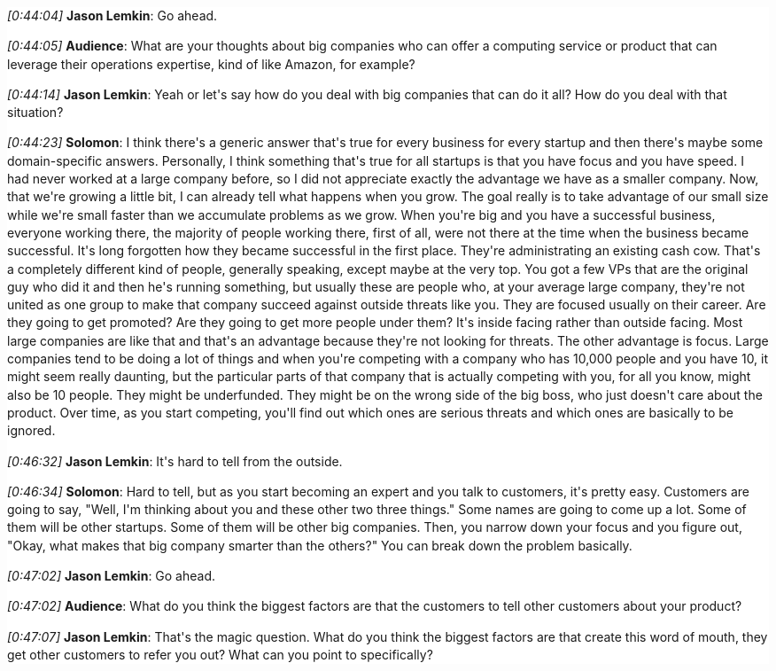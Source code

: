 *[0:44:04]*
**Jason Lemkin**: Go ahead.

*[0:44:05]*
**Audience**: What are your thoughts about big companies who can offer a computing service or product that can leverage their operations expertise, kind of like Amazon, for example?

*[0:44:14]*
**Jason Lemkin**: Yeah or let's say how do you deal with big companies that can do it all? How do you deal with that situation?

*[0:44:23]*
**Solomon**: I think there's a generic answer that's true for every business for every startup and then there's maybe some domain-specific answers. Personally, I think something that's true for all startups is that you have focus and you have speed. I had never worked at a large company before, so I did not appreciate exactly the advantage we have as a smaller company. Now, that we're growing a little bit, I can already tell what happens when you grow. The goal really is to take advantage of our small size while we're small faster than we accumulate problems as we grow. When you're big and you have a successful business, everyone working there, the majority of people working there, first of all, were not there at the time when the business became successful. It's long forgotten how they became successful in the first place. They're administrating an existing cash cow. That's a completely different kind of people, generally speaking, except maybe at the very top. You got a few VPs that are the original guy who did it and then he's running something, but usually these are people who, at your average large company, they're not united as one group to make that company succeed against outside threats like you. They are focused usually on their career. Are they going to get promoted? Are they going to get more people under them? It's inside facing rather than outside facing. Most large companies are like that and that's an advantage because they're not looking for threats. The other advantage is focus. Large companies tend to be doing a lot of things and when you're competing with a company who has 10,000 people and you have 10, it might seem really daunting, but the particular parts of that company that is actually competing with you, for all you know, might also be 10 people. They might be underfunded. They might be on the wrong side of the big boss, who just doesn't care about the product. Over time, as you start competing, you'll find out which ones are serious threats and which ones are basically to be ignored.

*[0:46:32]*
**Jason Lemkin**: It's hard to tell from the outside.

*[0:46:34]*
**Solomon**: Hard to tell, but as you start becoming an expert and you talk to customers, it's pretty easy. Customers are going to say, "Well, I'm thinking about you and these other two three things." Some names are going to come up a lot. Some of them will be other startups. Some of them will be other big companies. Then, you narrow down your focus and you figure out, "Okay, what makes that big company smarter than the others?" You can break down the problem basically.

*[0:47:02]*
**Jason Lemkin**: Go ahead.

*[0:47:02]*
**Audience**: What do you think the biggest factors are that the customers to tell other customers about your product?

*[0:47:07]*
**Jason Lemkin**: That's the magic question. What do you think the biggest factors are that create this word of mouth, they get other customers to refer you out? What can you point to specifically?
